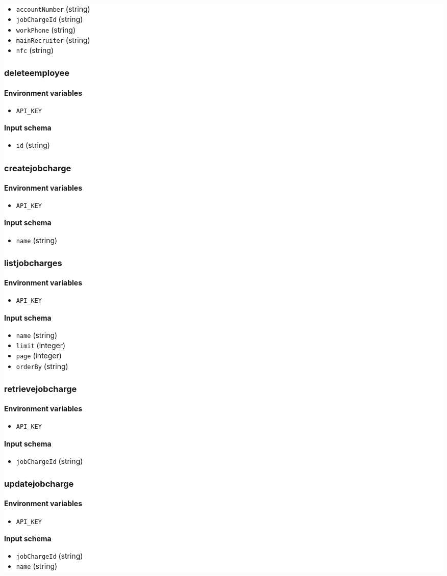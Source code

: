 - `accountNumber` (string)
- `jobChargeId` (string)
- `workPhone` (string)
- `mainRecruiter` (string)
- `nfc` (string)

### deleteemployee

**Environment variables**

- `API_KEY`

**Input schema**

- `id` (string)

### createjobcharge

**Environment variables**

- `API_KEY`

**Input schema**

- `name` (string)

### listjobcharges

**Environment variables**

- `API_KEY`

**Input schema**

- `name` (string)
- `limit` (integer)
- `page` (integer)
- `orderBy` (string)

### retrievejobcharge

**Environment variables**

- `API_KEY`

**Input schema**

- `jobChargeId` (string)

### updatejobcharge

**Environment variables**

- `API_KEY`

**Input schema**

- `jobChargeId` (string)
- `name` (string)
